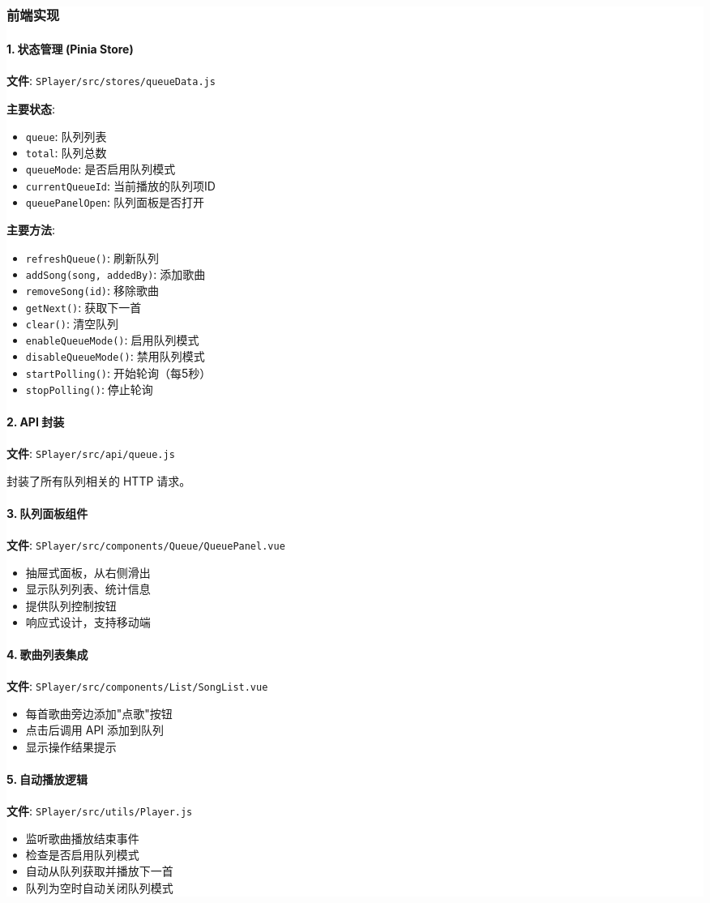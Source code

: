 ### 前端实现

#### 1. 状态管理 (Pinia Store)

**文件**: `SPlayer/src/stores/queueData.js`

**主要状态**:
- `queue`: 队列列表
- `total`: 队列总数
- `queueMode`: 是否启用队列模式
- `currentQueueId`: 当前播放的队列项ID
- `queuePanelOpen`: 队列面板是否打开

**主要方法**:
- `refreshQueue()`: 刷新队列
- `addSong(song, addedBy)`: 添加歌曲
- `removeSong(id)`: 移除歌曲
- `getNext()`: 获取下一首
- `clear()`: 清空队列
- `enableQueueMode()`: 启用队列模式
- `disableQueueMode()`: 禁用队列模式
- `startPolling()`: 开始轮询（每5秒）
- `stopPolling()`: 停止轮询

#### 2. API 封装

**文件**: `SPlayer/src/api/queue.js`

封装了所有队列相关的 HTTP 请求。

#### 3. 队列面板组件

**文件**: `SPlayer/src/components/Queue/QueuePanel.vue`

- 抽屉式面板，从右侧滑出
- 显示队列列表、统计信息
- 提供队列控制按钮
- 响应式设计，支持移动端

#### 4. 歌曲列表集成

**文件**: `SPlayer/src/components/List/SongList.vue`

- 每首歌曲旁边添加"点歌"按钮
- 点击后调用 API 添加到队列
- 显示操作结果提示

#### 5. 自动播放逻辑

**文件**: `SPlayer/src/utils/Player.js`

- 监听歌曲播放结束事件
- 检查是否启用队列模式
- 自动从队列获取并播放下一首
- 队列为空时自动关闭队列模式
